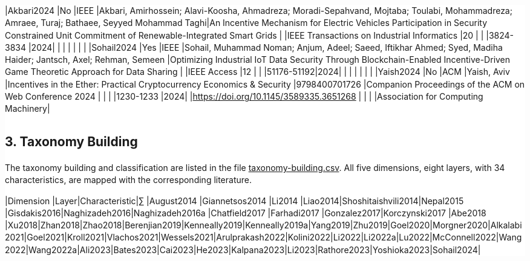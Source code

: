 |Akbari2024         |No                       |IEEE         |Akbari, Amirhossein; Alavi-Koosha, Ahmadreza; Moradi-Sepahvand, Mojtaba; Toulabi, Mohammadreza; Amraee, Turaj; Bathaee, Seyyed Mohammad Taghi|An Incentive Mechanism for Electric Vehicles Participation in Security Constrained Unit Commitment of Renewable-Integrated Smart Grids                            |                 |IEEE Transactions on Industrial Informatics                                                                     |20    |      |            |3824-3834  |2024|                 |                                                                   |                                                                                                                                                                                                           |          |                                                                                                                    |                                   |
|Sohail2024         |Yes                      |IEEE         |Sohail, Muhammad Noman; Anjum, Adeel; Saeed, Iftikhar Ahmed; Syed, Madiha Haider; Jantsch, Axel; Rehman, Semeen                              |Optimizing Industrial IoT Data Security Through Blockchain-Enabled Incentive-Driven Game Theoretic Approach for Data Sharing                                      |                 |IEEE Access                                                                                                     |12    |      |            |51176-51192|2024|                 |                                                                   |                                                                                                                                                                                                           |          |                                                                                                                    |                                   |
|Yaish2024          |No                       |ACM          |Yaish, Aviv                                                                                                                                  |Incentives in the Ether: Practical Cryptocurrency Economics & Security                                                                                            |9798400701726    |Companion Proceedings of the ACM on Web Conference 2024                                                         |      |      |            |1230-1233  |2024|                 |https://doi.org/10.1145/3589335.3651268                            |                                                                                                                                                                                                           |          |                                                                                                                    |Association for Computing Machinery|
 
<a name="taxonomy"/>

## 3. Taxonomy Building
The taxonomy building and classification are listed in the file [taxonomy-building.csv](CSV/taxonomy-building.csv). All five dimensions, eight layers, with 34 characteristics, are mapped with the corresponding literature.

|Dimension          |Layer|Characteristic|∑                                                                                                                                            |August2014                                                                                                                                                        |Giannetsos2014   |Li2014                                                                                                          |Liao2014|Shoshitaishvili2014|Nepal2015   |Gisdakis2016|Naghizadeh2016|Naghizadeh2016a  |Chatfield2017                                                      |Farhadi2017                                                                                                                                                                                                |Gonzalez2017|Korczynski2017                                                                                                      |Abe2018                            |Xu2018|Zhan2018|Zhao2018|Berenjian2019|Kenneally2019|Kenneally2019a|Yang2019|Zhu2019|Goel2020|Morgner2020|Alkalabi2021|Goel2021|Kroll2021|Vlachos2021|Wessels2021|Arulprakash2022|Kolini2022|Li2022|Li2022a|Lu2022|McConnell2022|Wang2022|Wang2022a|Ali2023|Bates2023|Cai2023|He2023|Kalpana2023|Li2023|Rathore2023|Yoshioka2023|Sohail2024|